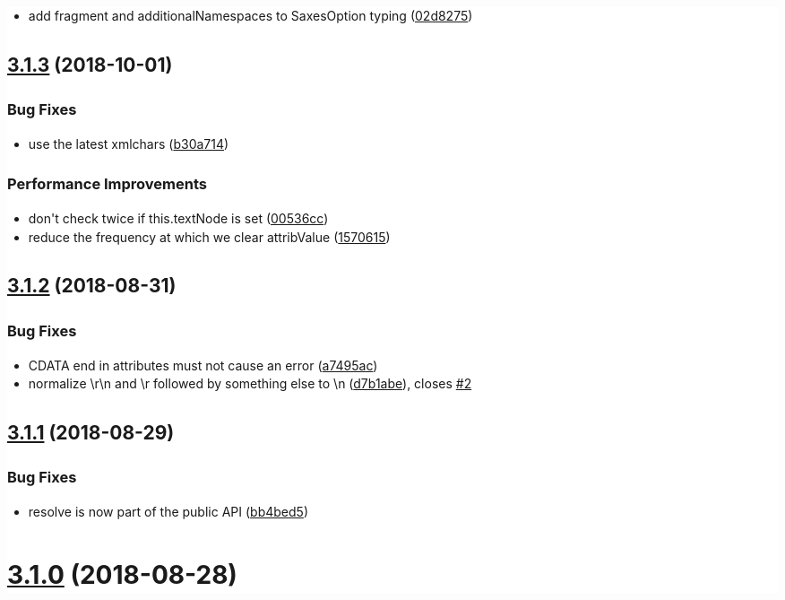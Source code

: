 * add fragment and additionalNamespaces to SaxesOption typing ([02d8275](https://github.com/lddubeau/saxes/commit/02d8275))



<a name="3.1.3"></a>
## [3.1.3](https://github.com/lddubeau/saxes/compare/v3.1.2...v3.1.3) (2018-10-01)


### Bug Fixes

* use the latest xmlchars ([b30a714](https://github.com/lddubeau/saxes/commit/b30a714))


### Performance Improvements

* don't check twice if this.textNode is set ([00536cc](https://github.com/lddubeau/saxes/commit/00536cc))
* reduce the frequency at which we clear attribValue ([1570615](https://github.com/lddubeau/saxes/commit/1570615))



<a name="3.1.2"></a>
## [3.1.2](https://github.com/lddubeau/saxes/compare/v3.1.1...v3.1.2) (2018-08-31)


### Bug Fixes

* CDATA end in attributes must not cause an error ([a7495ac](https://github.com/lddubeau/saxes/commit/a7495ac))
* normalize \r\n and \r followed by something else to \n ([d7b1abe](https://github.com/lddubeau/saxes/commit/d7b1abe)), closes [#2](https://github.com/lddubeau/saxes/issues/2)



<a name="3.1.1"></a>
## [3.1.1](https://github.com/lddubeau/saxes/compare/v3.1.0...v3.1.1) (2018-08-29)


### Bug Fixes

* resolve is now part of the public API ([bb4bed5](https://github.com/lddubeau/saxes/commit/bb4bed5))



<a name="3.1.0"></a>
# [3.1.0](https://github.com/lddubeau/saxes/compare/v3.0.0...v3.1.0) (2018-08-28)

